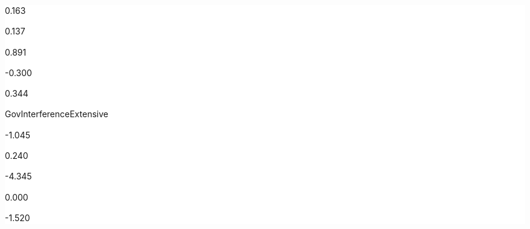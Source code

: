 0.163

</td>

<td style="text-align:right;">

0.137

</td>

<td style="text-align:right;">

0.891

</td>

<td style="text-align:right;">

\-0.300

</td>

<td style="text-align:right;">

0.344

</td>

</tr>

<tr>

<td style="text-align:left;">

GovInterferenceExtensive

</td>

<td style="text-align:right;">

\-1.045

</td>

<td style="text-align:right;">

0.240

</td>

<td style="text-align:right;">

\-4.345

</td>

<td style="text-align:right;">

0.000

</td>

<td style="text-align:right;">

\-1.520

